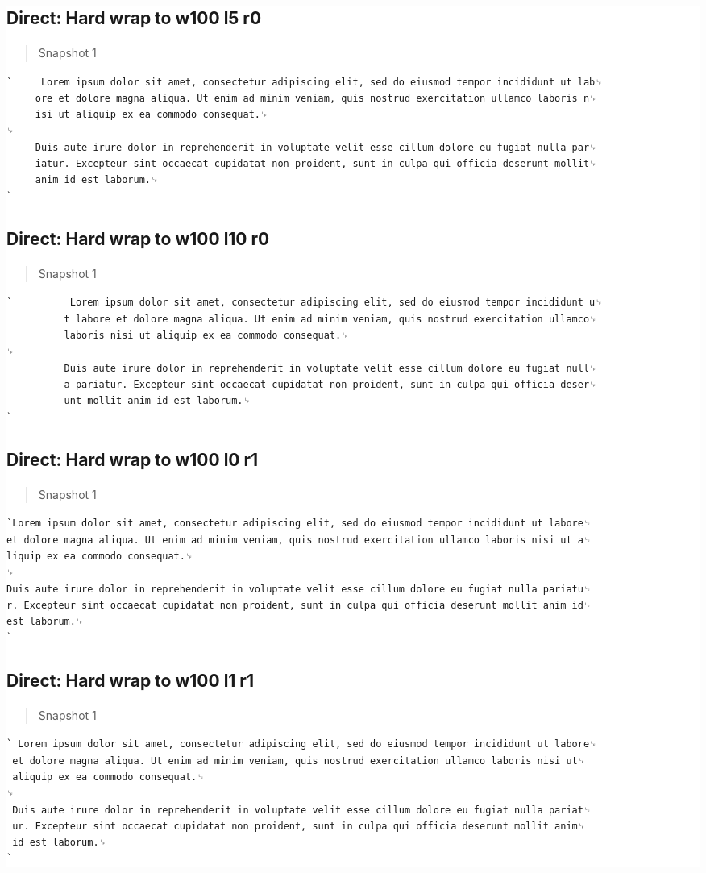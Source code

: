 ## Direct: Hard wrap to w100 l5 r0

> Snapshot 1

    `     Lorem ipsum dolor sit amet, consectetur adipiscing elit, sed do eiusmod tempor incididunt ut lab␊
         ore et dolore magna aliqua. Ut enim ad minim veniam, quis nostrud exercitation ullamco laboris n␊
         isi ut aliquip ex ea commodo consequat.␊
    ␊
         Duis aute irure dolor in reprehenderit in voluptate velit esse cillum dolore eu fugiat nulla par␊
         iatur. Excepteur sint occaecat cupidatat non proident, sunt in culpa qui officia deserunt mollit␊
         anim id est laborum.␊
    `

## Direct: Hard wrap to w100 l10 r0

> Snapshot 1

    `          Lorem ipsum dolor sit amet, consectetur adipiscing elit, sed do eiusmod tempor incididunt u␊
              t labore et dolore magna aliqua. Ut enim ad minim veniam, quis nostrud exercitation ullamco␊
              laboris nisi ut aliquip ex ea commodo consequat.␊
    ␊
              Duis aute irure dolor in reprehenderit in voluptate velit esse cillum dolore eu fugiat null␊
              a pariatur. Excepteur sint occaecat cupidatat non proident, sunt in culpa qui officia deser␊
              unt mollit anim id est laborum.␊
    `

## Direct: Hard wrap to w100 l0 r1

> Snapshot 1

    `Lorem ipsum dolor sit amet, consectetur adipiscing elit, sed do eiusmod tempor incididunt ut labore␊
    et dolore magna aliqua. Ut enim ad minim veniam, quis nostrud exercitation ullamco laboris nisi ut a␊
    liquip ex ea commodo consequat.␊
    ␊
    Duis aute irure dolor in reprehenderit in voluptate velit esse cillum dolore eu fugiat nulla pariatu␊
    r. Excepteur sint occaecat cupidatat non proident, sunt in culpa qui officia deserunt mollit anim id␊
    est laborum.␊
    `

## Direct: Hard wrap to w100 l1 r1

> Snapshot 1

    ` Lorem ipsum dolor sit amet, consectetur adipiscing elit, sed do eiusmod tempor incididunt ut labore␊
     et dolore magna aliqua. Ut enim ad minim veniam, quis nostrud exercitation ullamco laboris nisi ut␊
     aliquip ex ea commodo consequat.␊
    ␊
     Duis aute irure dolor in reprehenderit in voluptate velit esse cillum dolore eu fugiat nulla pariat␊
     ur. Excepteur sint occaecat cupidatat non proident, sunt in culpa qui officia deserunt mollit anim␊
     id est laborum.␊
    `
